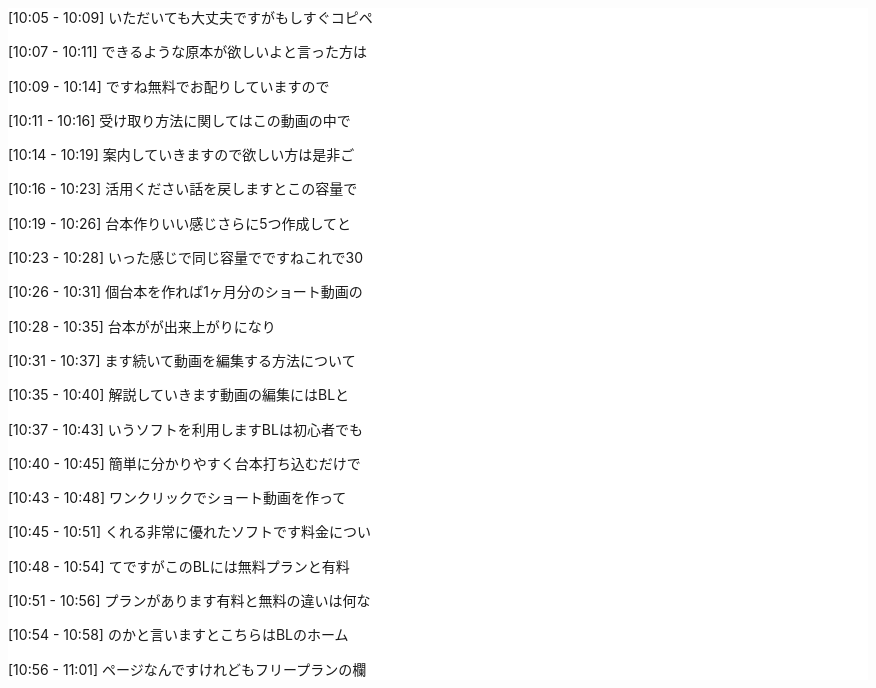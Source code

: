 [10:05 - 10:09]
いただいても大丈夫ですがもしすぐコピペ

[10:07 - 10:11]
できるような原本が欲しいよと言った方は

[10:09 - 10:14]
ですね無料でお配りしていますので

[10:11 - 10:16]
受け取り方法に関してはこの動画の中で

[10:14 - 10:19]
案内していきますので欲しい方は是非ご

[10:16 - 10:23]
活用ください話を戻しますとこの容量で

[10:19 - 10:26]
台本作りいい感じさらに5つ作成してと

[10:23 - 10:28]
いった感じで同じ容量でですねこれで30

[10:26 - 10:31]
個台本を作れば1ヶ月分のショート動画の

[10:28 - 10:35]
台本がが出来上がりになり

[10:31 - 10:37]
ます続いて動画を編集する方法について

[10:35 - 10:40]
解説していきます動画の編集にはBLと

[10:37 - 10:43]
いうソフトを利用しますBLは初心者でも

[10:40 - 10:45]
簡単に分かりやすく台本打ち込むだけで

[10:43 - 10:48]
ワンクリックでショート動画を作って

[10:45 - 10:51]
くれる非常に優れたソフトです料金につい

[10:48 - 10:54]
てですがこのBLには無料プランと有料

[10:51 - 10:56]
プランがあります有料と無料の違いは何な

[10:54 - 10:58]
のかと言いますとこちらはBLのホーム

[10:56 - 11:01]
ページなんですけれどもフリープランの欄
